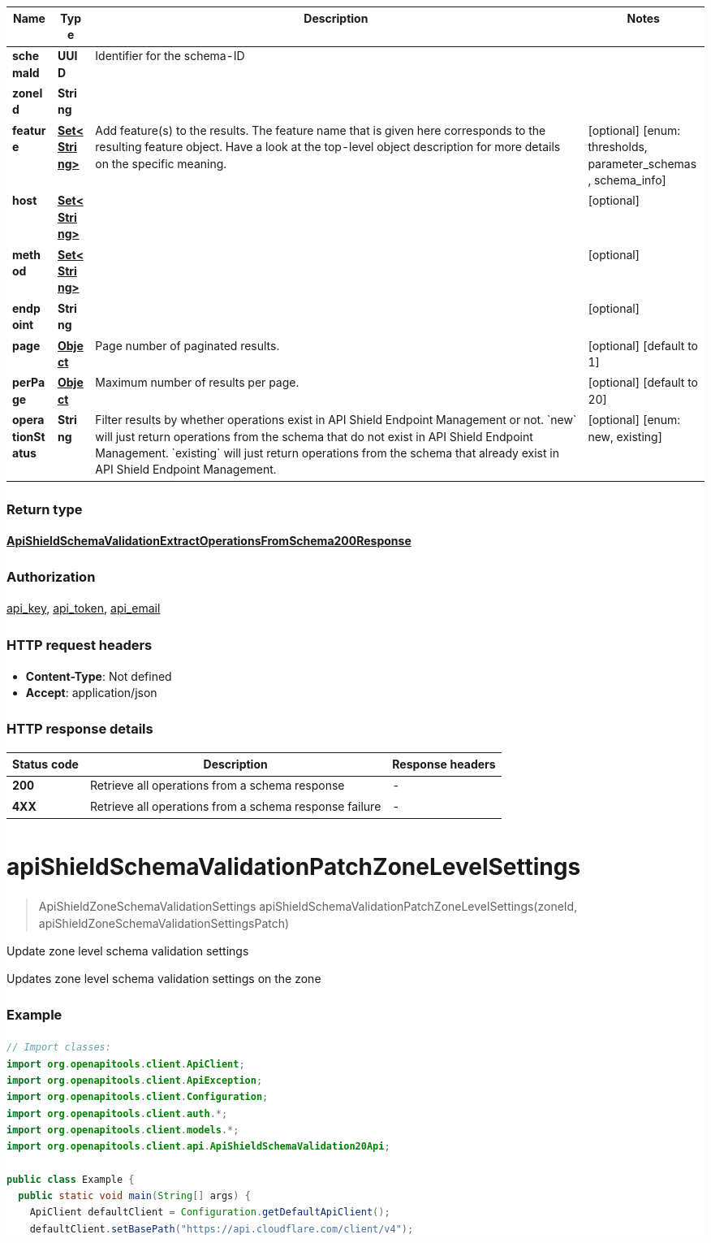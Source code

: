 | Name | Type | Description  | Notes |
|------------- | ------------- | ------------- | -------------|
| **schemaId** | **UUID**| Identifier for the schema-ID | |
| **zoneId** | **String**|  | |
| **feature** | [**Set&lt;String&gt;**](String.md)| Add feature(s) to the results. The feature name that is given here corresponds to the resulting feature object. Have a look at the top-level object description for more details on the specific meaning. | [optional] [enum: thresholds, parameter_schemas, schema_info] |
| **host** | [**Set&lt;String&gt;**](String.md)|  | [optional] |
| **method** | [**Set&lt;String&gt;**](String.md)|  | [optional] |
| **endpoint** | **String**|  | [optional] |
| **page** | [**Object**](.md)| Page number of paginated results. | [optional] [default to 1] |
| **perPage** | [**Object**](.md)| Maximum number of results per page. | [optional] [default to 20] |
| **operationStatus** | **String**| Filter results by whether operations exist in API Shield Endpoint Management or not. &#x60;new&#x60; will just return operations from the schema that do not exist in API Shield Endpoint Management. &#x60;existing&#x60; will just return operations from the schema that already exist in API Shield Endpoint Management. | [optional] [enum: new, existing] |

### Return type

[**ApiShieldSchemaValidationExtractOperationsFromSchema200Response**](ApiShieldSchemaValidationExtractOperationsFromSchema200Response.md)

### Authorization

[api_key](../README.md#api_key), [api_token](../README.md#api_token), [api_email](../README.md#api_email)

### HTTP request headers

 - **Content-Type**: Not defined
 - **Accept**: application/json

### HTTP response details
| Status code | Description | Response headers |
|-------------|-------------|------------------|
| **200** | Retrieve all operations from a schema response |  -  |
| **4XX** | Retrieve all operations from a schema response failure |  -  |

<a id="apiShieldSchemaValidationPatchZoneLevelSettings"></a>
# **apiShieldSchemaValidationPatchZoneLevelSettings**
> ApiShieldZoneSchemaValidationSettings apiShieldSchemaValidationPatchZoneLevelSettings(zoneId, apiShieldZoneSchemaValidationSettingsPatch)

Update zone level schema validation settings

Updates zone level schema validation settings on the zone

### Example
```java
// Import classes:
import org.openapitools.client.ApiClient;
import org.openapitools.client.ApiException;
import org.openapitools.client.Configuration;
import org.openapitools.client.auth.*;
import org.openapitools.client.models.*;
import org.openapitools.client.api.ApiShieldSchemaValidation20Api;

public class Example {
  public static void main(String[] args) {
    ApiClient defaultClient = Configuration.getDefaultApiClient();
    defaultClient.setBasePath("https://api.cloudflare.com/client/v4");
```